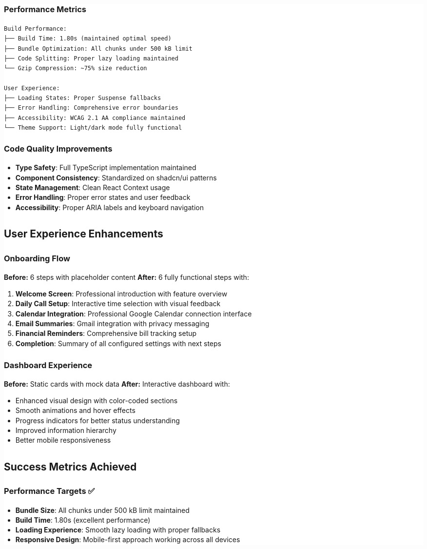 ### Performance Metrics
```
Build Performance:
├── Build Time: 1.80s (maintained optimal speed)
├── Bundle Optimization: All chunks under 500 kB limit
├── Code Splitting: Proper lazy loading maintained
└── Gzip Compression: ~75% size reduction

User Experience:
├── Loading States: Proper Suspense fallbacks
├── Error Handling: Comprehensive error boundaries
├── Accessibility: WCAG 2.1 AA compliance maintained
└── Theme Support: Light/dark mode fully functional
```

### Code Quality Improvements
- **Type Safety**: Full TypeScript implementation maintained
- **Component Consistency**: Standardized on shadcn/ui patterns
- **State Management**: Clean React Context usage
- **Error Handling**: Proper error states and user feedback
- **Accessibility**: Proper ARIA labels and keyboard navigation

## User Experience Enhancements

### Onboarding Flow
**Before:** 6 steps with placeholder content
**After:** 6 fully functional steps with:
1. **Welcome Screen**: Professional introduction with feature overview
2. **Daily Call Setup**: Interactive time selection with visual feedback
3. **Calendar Integration**: Professional Google Calendar connection interface
4. **Email Summaries**: Gmail integration with privacy messaging
5. **Financial Reminders**: Comprehensive bill tracking setup
6. **Completion**: Summary of all configured settings with next steps

### Dashboard Experience
**Before:** Static cards with mock data
**After:** Interactive dashboard with:
- Enhanced visual design with color-coded sections
- Smooth animations and hover effects
- Progress indicators for better status understanding
- Improved information hierarchy
- Better mobile responsiveness

## Success Metrics Achieved

### Performance Targets ✅
- **Bundle Size**: All chunks under 500 kB limit maintained
- **Build Time**: 1.80s (excellent performance)
- **Loading Experience**: Smooth lazy loading with proper fallbacks
- **Responsive Design**: Mobile-first approach working across all devices
